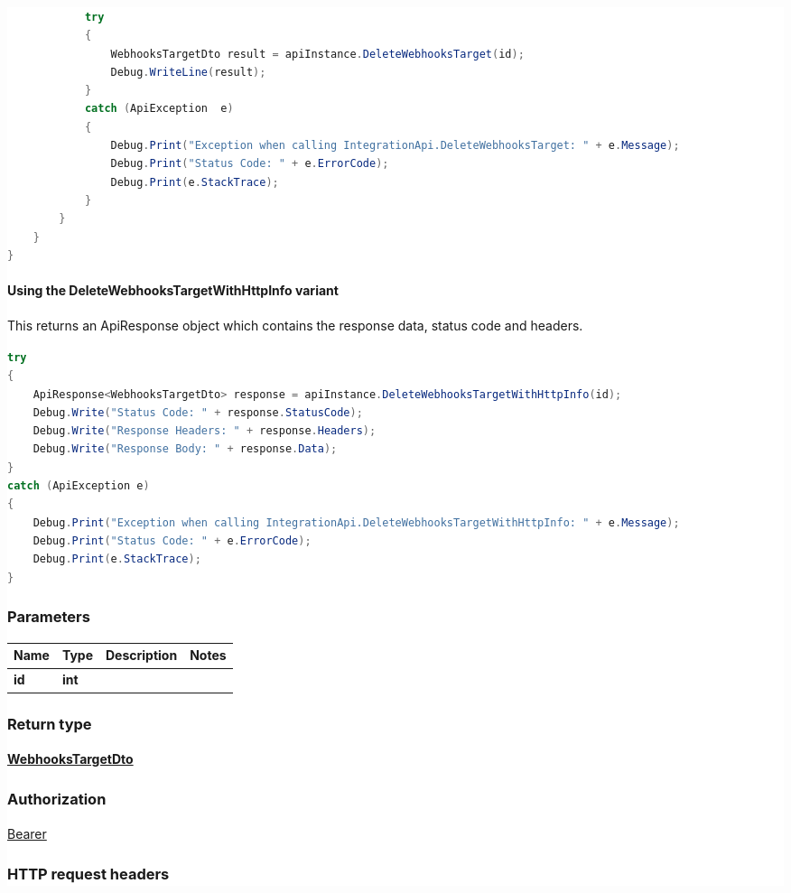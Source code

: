 ```csharp
            try
            {
                WebhooksTargetDto result = apiInstance.DeleteWebhooksTarget(id);
                Debug.WriteLine(result);
            }
            catch (ApiException  e)
            {
                Debug.Print("Exception when calling IntegrationApi.DeleteWebhooksTarget: " + e.Message);
                Debug.Print("Status Code: " + e.ErrorCode);
                Debug.Print(e.StackTrace);
            }
        }
    }
}
```

#### Using the DeleteWebhooksTargetWithHttpInfo variant
This returns an ApiResponse object which contains the response data, status code and headers.

```csharp
try
{
    ApiResponse<WebhooksTargetDto> response = apiInstance.DeleteWebhooksTargetWithHttpInfo(id);
    Debug.Write("Status Code: " + response.StatusCode);
    Debug.Write("Response Headers: " + response.Headers);
    Debug.Write("Response Body: " + response.Data);
}
catch (ApiException e)
{
    Debug.Print("Exception when calling IntegrationApi.DeleteWebhooksTargetWithHttpInfo: " + e.Message);
    Debug.Print("Status Code: " + e.ErrorCode);
    Debug.Print(e.StackTrace);
}
```

### Parameters

| Name | Type | Description | Notes |
|------|------|-------------|-------|
| **id** | **int** |  |  |

### Return type

[**WebhooksTargetDto**](WebhooksTargetDto.md)

### Authorization

[Bearer](../README.md#Bearer)

### HTTP request headers
